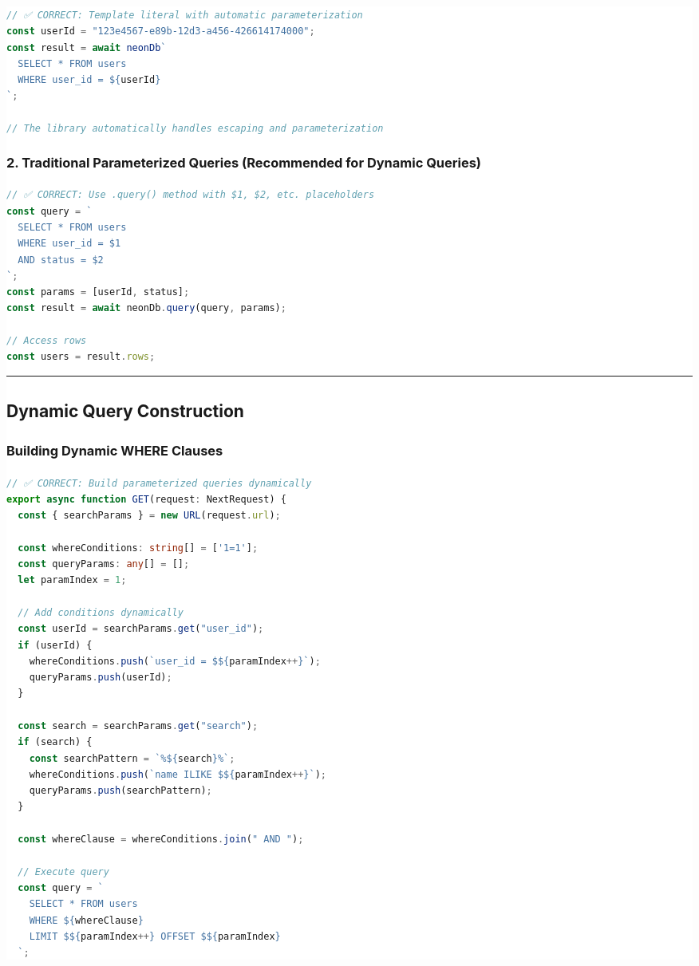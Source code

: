 ```typescript
// ✅ CORRECT: Template literal with automatic parameterization
const userId = "123e4567-e89b-12d3-a456-426614174000";
const result = await neonDb`
  SELECT * FROM users
  WHERE user_id = ${userId}
`;

// The library automatically handles escaping and parameterization
```

### 2. Traditional Parameterized Queries (Recommended for Dynamic Queries)

```typescript
// ✅ CORRECT: Use .query() method with $1, $2, etc. placeholders
const query = `
  SELECT * FROM users
  WHERE user_id = $1
  AND status = $2
`;
const params = [userId, status];
const result = await neonDb.query(query, params);

// Access rows
const users = result.rows;
```

---

## Dynamic Query Construction

### Building Dynamic WHERE Clauses

```typescript
// ✅ CORRECT: Build parameterized queries dynamically
export async function GET(request: NextRequest) {
  const { searchParams } = new URL(request.url);

  const whereConditions: string[] = ['1=1'];
  const queryParams: any[] = [];
  let paramIndex = 1;

  // Add conditions dynamically
  const userId = searchParams.get("user_id");
  if (userId) {
    whereConditions.push(`user_id = $${paramIndex++}`);
    queryParams.push(userId);
  }

  const search = searchParams.get("search");
  if (search) {
    const searchPattern = `%${search}%`;
    whereConditions.push(`name ILIKE $${paramIndex++}`);
    queryParams.push(searchPattern);
  }

  const whereClause = whereConditions.join(" AND ");

  // Execute query
  const query = `
    SELECT * FROM users
    WHERE ${whereClause}
    LIMIT $${paramIndex++} OFFSET $${paramIndex}
  `;
```